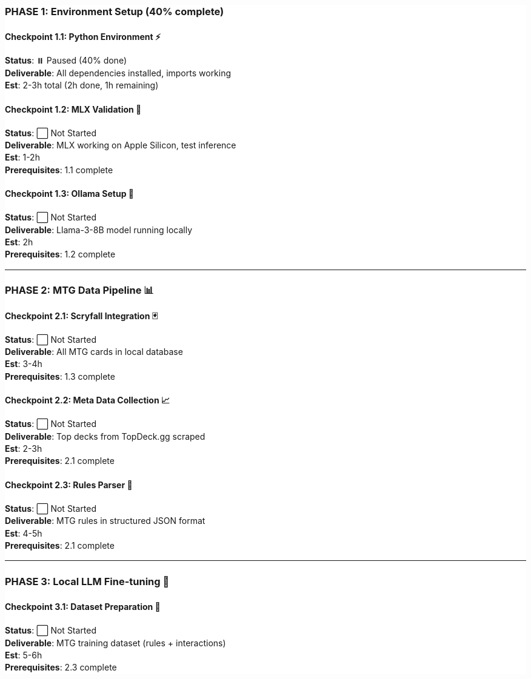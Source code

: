 ### **PHASE 1: Environment Setup** (40% complete)

#### Checkpoint 1.1: Python Environment ⚡
**Status**: ⏸️ Paused (40% done)  
**Deliverable**: All dependencies installed, imports working  
**Est**: 2-3h total (2h done, 1h remaining)

#### Checkpoint 1.2: MLX Validation 🧠
**Status**: ⬜ Not Started  
**Deliverable**: MLX working on Apple Silicon, test inference  
**Est**: 1-2h  
**Prerequisites**: 1.1 complete

#### Checkpoint 1.3: Ollama Setup 🤖
**Status**: ⬜ Not Started  
**Deliverable**: Llama-3-8B model running locally  
**Est**: 2h  
**Prerequisites**: 1.2 complete

---

### **PHASE 2: MTG Data Pipeline** 📊

#### Checkpoint 2.1: Scryfall Integration 🃏
**Status**: ⬜ Not Started  
**Deliverable**: All MTG cards in local database  
**Est**: 3-4h  
**Prerequisites**: 1.3 complete

#### Checkpoint 2.2: Meta Data Collection 📈
**Status**: ⬜ Not Started  
**Deliverable**: Top decks from TopDeck.gg scraped  
**Est**: 2-3h  
**Prerequisites**: 2.1 complete

#### Checkpoint 2.3: Rules Parser 📖
**Status**: ⬜ Not Started  
**Deliverable**: MTG rules in structured JSON format  
**Est**: 4-5h  
**Prerequisites**: 2.1 complete

---

### **PHASE 3: Local LLM Fine-tuning** 🧠

#### Checkpoint 3.1: Dataset Preparation 📝
**Status**: ⬜ Not Started  
**Deliverable**: MTG training dataset (rules + interactions)  
**Est**: 5-6h  
**Prerequisites**: 2.3 complete

